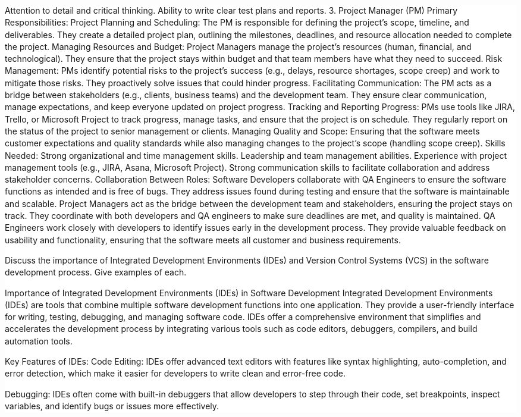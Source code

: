 Attention to detail and critical thinking.
Ability to write clear test plans and reports.
3. Project Manager (PM)
Primary Responsibilities:
Project Planning and Scheduling: The PM is responsible for defining the project’s scope, timeline, and deliverables. They create a detailed project plan, outlining the milestones, deadlines, and resource allocation needed to complete the project.
Managing Resources and Budget: Project Managers manage the project’s resources (human, financial, and technological). They ensure that the project stays within budget and that team members have what they need to succeed.
Risk Management: PMs identify potential risks to the project’s success (e.g., delays, resource shortages, scope creep) and work to mitigate those risks. They proactively solve issues that could hinder progress.
Facilitating Communication: The PM acts as a bridge between stakeholders (e.g., clients, business teams) and the development team. They ensure clear communication, manage expectations, and keep everyone updated on project progress.
Tracking and Reporting Progress: PMs use tools like JIRA, Trello, or Microsoft Project to track progress, manage tasks, and ensure that the project is on schedule. They regularly report on the status of the project to senior management or clients.
Managing Quality and Scope: Ensuring that the software meets customer expectations and quality standards while also managing changes to the project’s scope (handling scope creep).
Skills Needed:
Strong organizational and time management skills.
Leadership and team management abilities.
Experience with project management tools (e.g., JIRA, Asana, Microsoft Project).
Strong communication skills to facilitate collaboration and address stakeholder concerns.
Collaboration Between Roles:
Software Developers collaborate with QA Engineers to ensure the software functions as intended and is free of bugs. They address issues found during testing and ensure that the software is maintainable and scalable.
Project Managers act as the bridge between the development team and stakeholders, ensuring the project stays on track. They coordinate with both developers and QA engineers to make sure deadlines are met, and quality is maintained.
QA Engineers work closely with developers to identify issues early in the development process. They provide valuable feedback on usability and functionality, ensuring that the software meets all customer and business requirements.

Discuss the importance of Integrated Development Environments (IDEs) and Version Control Systems (VCS) in the software development process. Give examples of each.

Importance of Integrated Development Environments (IDEs) in Software Development
Integrated Development Environments (IDEs) are tools that combine multiple software development functions into one application. They provide a user-friendly interface for writing, testing, debugging, and managing software code. IDEs offer a comprehensive environment that simplifies and accelerates the development process by integrating various tools such as code editors, debuggers, compilers, and build automation tools.

Key Features of IDEs:
Code Editing: IDEs offer advanced text editors with features like syntax highlighting, auto-completion, and error detection, which make it easier for developers to write clean and error-free code.

Debugging: IDEs often come with built-in debuggers that allow developers to step through their code, set breakpoints, inspect variables, and identify bugs or issues more effectively.
